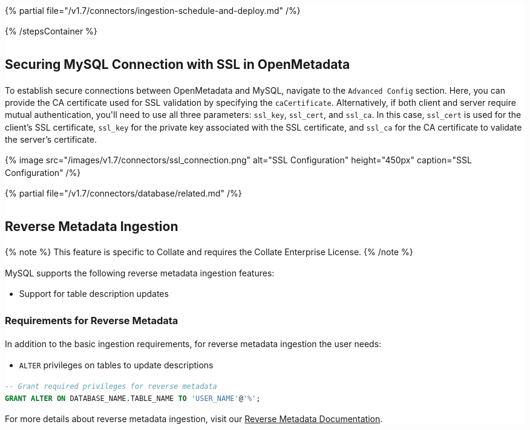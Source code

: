 {% partial file="/v1.7/connectors/ingestion-schedule-and-deploy.md" /%}

{% /stepsContainer %}

## Securing MySQL Connection with SSL in OpenMetadata

To establish secure connections between OpenMetadata and MySQL, navigate to the `Advanced Config` section. Here, you can provide the CA certificate used for SSL validation by specifying the `caCertificate`.  Alternatively, if both client and server require mutual authentication, you'll need to use all three parameters: `ssl_key`, `ssl_cert`, and `ssl_ca`. In this case, `ssl_cert` is used for the client’s SSL certificate, `ssl_key` for the private key associated with the SSL certificate, and `ssl_ca` for the CA certificate to validate the server’s certificate.

{% image
  src="/images/v1.7/connectors/ssl_connection.png"
  alt="SSL Configuration"
  height="450px"
  caption="SSL Configuration" /%}

{% partial file="/v1.7/connectors/database/related.md" /%}

## Reverse Metadata Ingestion

{% note %}
This feature is specific to Collate and requires the Collate Enterprise License.
{% /note %}

MySQL supports the following reverse metadata ingestion features:
- Support for table description updates

### Requirements for Reverse Metadata

In addition to the basic ingestion requirements, for reverse metadata ingestion the user needs:
- `ALTER` privileges on tables to update descriptions

```sql
-- Grant required privileges for reverse metadata
GRANT ALTER ON DATABASE_NAME.TABLE_NAME TO 'USER_NAME'@'%';
```

For more details about reverse metadata ingestion, visit our [Reverse Metadata Documentation](/connectors/ingestion/workflows/reverse-metadata).
